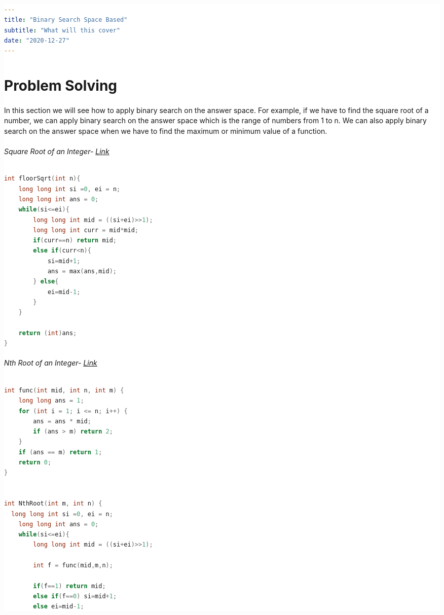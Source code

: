 ```yaml
---
title: "Binary Search Space Based"
subtitle: "What will this cover"
date: "2020-12-27"
---
```


# Problem Solving

In this section we will see how to apply binary search on the answer space. For example, if we have to find the square root of a number, we can apply binary search on the answer space which is the range of numbers from 1 to n. We can also apply binary search on the answer space when we have to find the maximum or minimum value of a function.

###### Square Root of an Integer- [Link](https://www.codingninjas.com/studio/problems/square-root-integral_893351)

```cpp
int floorSqrt(int n){
    long long int si =0, ei = n;
    long long int ans = 0;
    while(si<=ei){
        long long int mid = ((si+ei)>>1);
        long long int curr = mid*mid;
        if(curr==n) return mid;
        else if(curr<n){
            si=mid+1;
            ans = max(ans,mid);
        } else{
            ei=mid-1;
        }
    }

    return (int)ans;
}
```


###### Nth Root of an Integer- [Link](https://www.codingninjas.com/studio/problems/nth-root-of-m_1062679)

```cpp
int func(int mid, int n, int m) {
    long long ans = 1;
    for (int i = 1; i <= n; i++) {
        ans = ans * mid;
        if (ans > m) return 2;
    }
    if (ans == m) return 1;
    return 0;
}


int NthRoot(int m, int n) {
  long long int si =0, ei = n;
    long long int ans = 0;
    while(si<=ei){
        long long int mid = ((si+ei)>>1);
        
        int f = func(mid,m,n);

        if(f==1) return mid;
        else if(f==0) si=mid+1;
        else ei=mid-1;
```